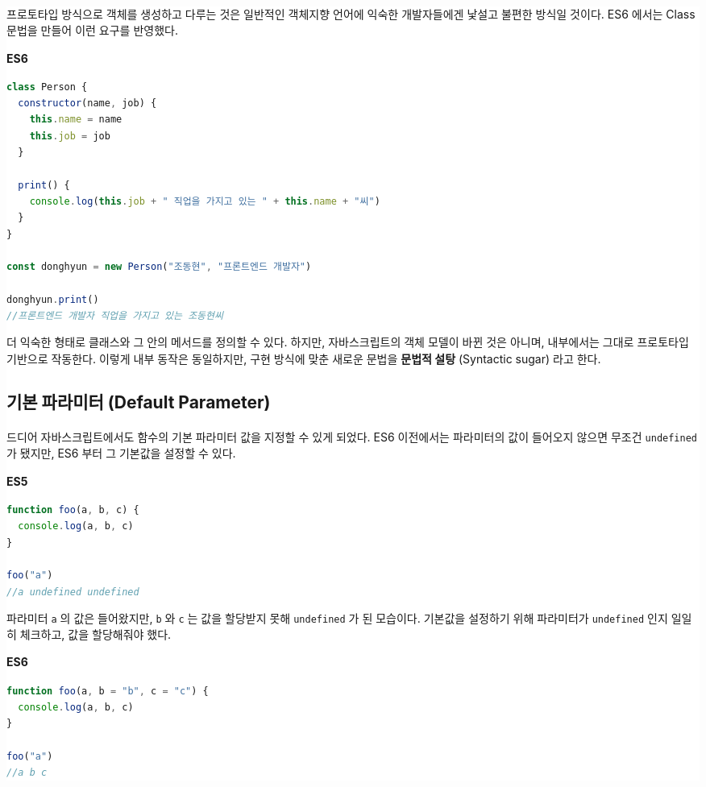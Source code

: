 프로토타입 방식으로 객체를 생성하고 다루는 것은 일반적인 객체지향 언어에 익숙한 개발자들에겐 낯설고 불편한 방식일 것이다. ES6 에서는 Class 문법을 만들어 이런 요구를 반영했다.

**ES6**

```js
class Person {
  constructor(name, job) {
    this.name = name
    this.job = job
  }

  print() {
    console.log(this.job + " 직업을 가지고 있는 " + this.name + "씨")
  }
}

const donghyun = new Person("조동현", "프론트엔드 개발자")

donghyun.print()
//프론트엔드 개발자 직업을 가지고 있는 조동현씨
```

더 익숙한 형태로 클래스와 그 안의 메서드를 정의할 수 있다. 하지만, 자바스크립트의 객체 모델이 바뀐 것은 아니며, 내부에서는 그대로 프로토타입 기반으로 작동한다. 이렇게 내부 동작은 동일하지만, 구현 방식에 맞춘 새로운 문법을 **문법적 설탕** (Syntactic sugar) 라고 한다.

## 기본 파라미터 (Default Parameter)

드디어 자바스크립트에서도 함수의 기본 파라미터 값을 지정할 수 있게 되었다. ES6 이전에서는 파라미터의 값이 들어오지 않으면 무조건 `undefined` 가 됐지만, ES6 부터 그 기본값을 설정할 수 있다.

**ES5**

```js
function foo(a, b, c) {
  console.log(a, b, c)
}

foo("a")
//a undefined undefined
```

파라미터 `a` 의 값은 들어왔지만, `b` 와 `c` 는 값을 할당받지 못해 `undefined` 가 된 모습이다. 기본값을 설정하기 위해 파라미터가 `undefined` 인지 일일히 체크하고, 값을 할당해줘야 했다.

**ES6**

```js
function foo(a, b = "b", c = "c") {
  console.log(a, b, c)
}

foo("a")
//a b c
```
